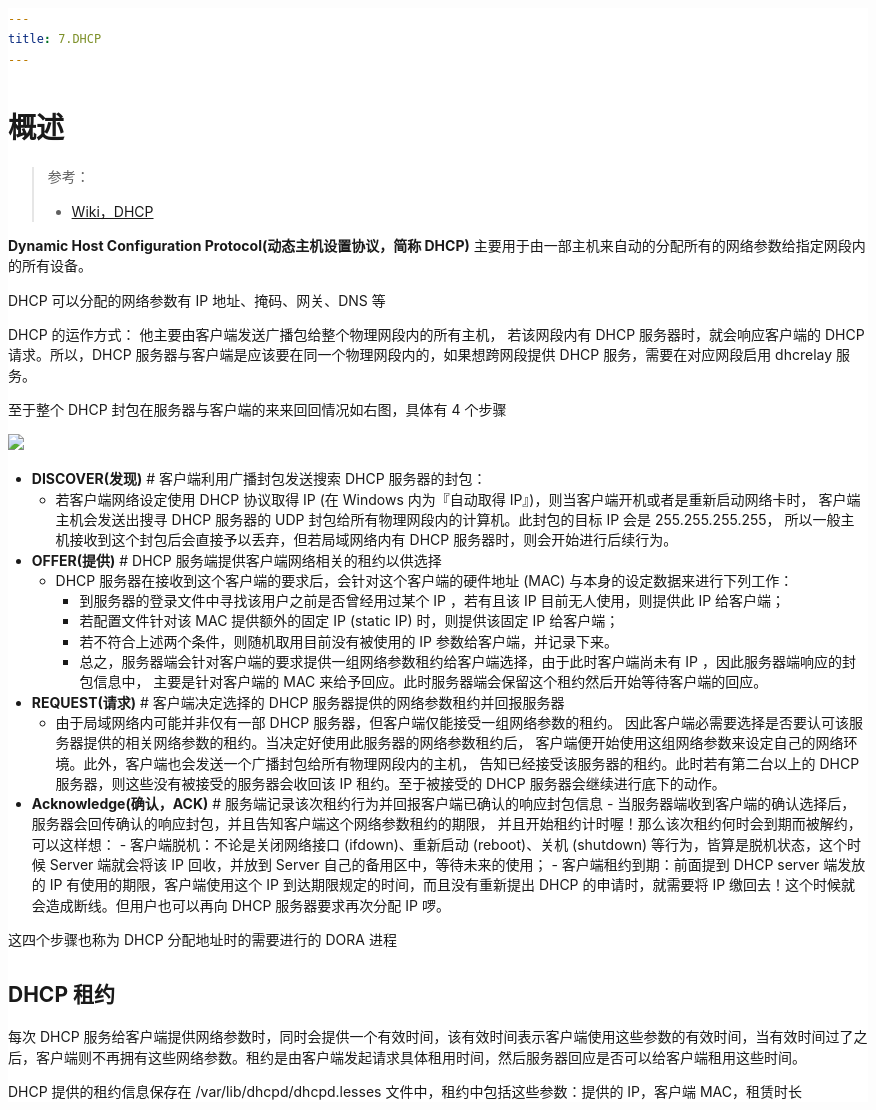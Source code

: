 ```yaml
---
title: 7.DHCP
---
```


# 概述

> 参考：
>
> - [Wiki，DHCP](https://en.wikipedia.org/wiki/Dynamic_Host_Configuration_Protocol)

**Dynamic Host Configuration Protocol(动态主机设置协议，简称 DHCP)** 主要用于由一部主机来自动的分配所有的网络参数给指定网段内的所有设备。

DHCP 可以分配的网络参数有 IP 地址、掩码、网关、DNS 等

DHCP 的运作方式：
他主要由客户端发送广播包给整个物理网段内的所有主机， 若该网段内有 DHCP 服务器时，就会响应客户端的 DHCP 请求。所以，DHCP 服务器与客户端是应该要在同一个物理网段内的，如果想跨网段提供 DHCP 服务，需要在对应网段启用 dhcrelay 服务。

至于整个 DHCP 封包在服务器与客户端的来来回回情况如右图，具体有 4 个步骤

![](https://notes-learning.oss-cn-beijing.aliyuncs.com/sc7lh2/1616161468691-c82332ec-254e-485f-861d-9186e60a3dd8.jpeg)

- **DISCOVER(发现)** # 客户端利用广播封包发送搜索 DHCP 服务器的封包：
  - 若客户端网络设定使用 DHCP 协议取得 IP (在 Windows 内为『自动取得 IP』)，则当客户端开机或者是重新启动网络卡时， 客户端主机会发送出搜寻 DHCP 服务器的 UDP 封包给所有物理网段内的计算机。此封包的目标 IP 会是 255.255.255.255， 所以一般主机接收到这个封包后会直接予以丢弃，但若局域网络内有 DHCP 服务器时，则会开始进行后续行为。
- **OFFER(提供)** # DHCP 服务端提供客户端网络相关的租约以供选择
  - DHCP 服务器在接收到这个客户端的要求后，会针对这个客户端的硬件地址 (MAC) 与本身的设定数据来进行下列工作：
    - 到服务器的登录文件中寻找该用户之前是否曾经用过某个 IP ，若有且该 IP 目前无人使用，则提供此 IP 给客户端；
    - 若配置文件针对该 MAC 提供额外的固定 IP (static IP) 时，则提供该固定 IP 给客户端；
    - 若不符合上述两个条件，则随机取用目前没有被使用的 IP 参数给客户端，并记录下来。
    - 总之，服务器端会针对客户端的要求提供一组网络参数租约给客户端选择，由于此时客户端尚未有 IP ，因此服务器端响应的封包信息中， 主要是针对客户端的 MAC 来给予回应。此时服务器端会保留这个租约然后开始等待客户端的回应。
- **REQUEST(请求)** # 客户端决定选择的 DHCP 服务器提供的网络参数租约并回报服务器
  - 由于局域网络内可能并非仅有一部 DHCP 服务器，但客户端仅能接受一组网络参数的租约。 因此客户端必需要选择是否要认可该服务器提供的相关网络参数的租约。当决定好使用此服务器的网络参数租约后， 客户端便开始使用这组网络参数来设定自己的网络环境。此外，客户端也会发送一个广播封包给所有物理网段内的主机， 告知已经接受该服务器的租约。此时若有第二台以上的 DHCP 服务器，则这些没有被接受的服务器会收回该 IP 租约。至于被接受的 DHCP 服务器会继续进行底下的动作。
- **Acknowledge(确认，ACK)** # 服务端记录该次租约行为并回报客户端已确认的响应封包信息
  \- 当服务器端收到客户端的确认选择后，服务器会回传确认的响应封包，并且告知客户端这个网络参数租约的期限， 并且开始租约计时喔！那么该次租约何时会到期而被解约，可以这样想：
  \- 客户端脱机：不论是关闭网络接口 (ifdown)、重新启动 (reboot)、关机 (shutdown) 等行为，皆算是脱机状态，这个时候 Server 端就会将该 IP 回收，并放到 Server 自己的备用区中，等待未来的使用；
  \- 客户端租约到期：前面提到 DHCP server 端发放的 IP 有使用的期限，客户端使用这个 IP 到达期限规定的时间，而且没有重新提出 DHCP 的申请时，就需要将 IP 缴回去！这个时候就会造成断线。但用户也可以再向 DHCP 服务器要求再次分配 IP 啰。

这四个步骤也称为 DHCP 分配地址时的需要进行的 DORA 进程

## DHCP 租约

每次 DHCP 服务给客户端提供网络参数时，同时会提供一个有效时间，该有效时间表示客户端使用这些参数的有效时间，当有效时间过了之后，客户端则不再拥有这些网络参数。租约是由客户端发起请求具体租用时间，然后服务器回应是否可以给客户端租用这些时间。

DHCP 提供的租约信息保存在 /var/lib/dhcpd/dhcpd.lesses 文件中，租约中包括这些参数：提供的 IP，客户端 MAC，租赁时长
